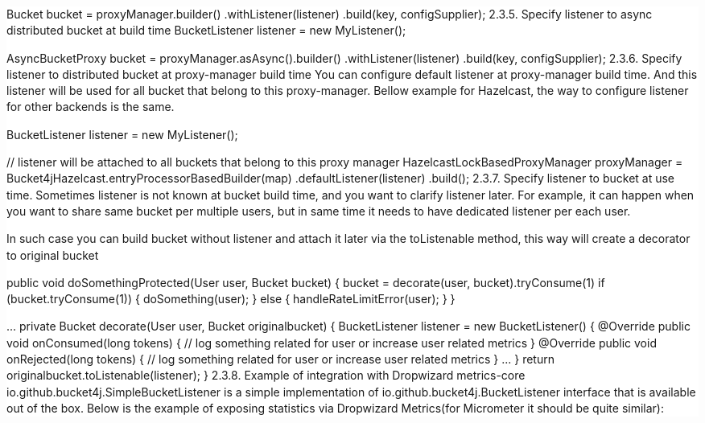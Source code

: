 Bucket bucket = proxyManager.builder()
     .withListener(listener)
     .build(key, configSupplier);
2.3.5. Specify listener to async distributed bucket at build time
BucketListener listener = new MyListener();

AsyncBucketProxy bucket = proxyManager.asAsync().builder()
     .withListener(listener)
     .build(key, configSupplier);
2.3.6. Specify listener to distributed bucket at proxy-manager build time
You can configure default listener at proxy-manager build time. And this listener will be used for all bucket that belong to this proxy-manager. Bellow example for Hazelcast, the way to configure listener for other backends is the same.

BucketListener listener = new MyListener();

// listener will be attached to all buckets that belong to this proxy manager
HazelcastLockBasedProxyManager proxyManager = Bucket4jHazelcast.entryProcessorBasedBuilder(map)
    .defaultListener(listener)
    .build();
2.3.7. Specify listener to bucket at use time.
Sometimes listener is not known at bucket build time, and you want to clarify listener later. For example, it can happen when you want to share same bucket per multiple users, but in same time it needs to have dedicated listener per each user.

In such case you can build bucket without listener and attach it later via the toListenable method, this way will create a decorator to original bucket

public void doSomethingProtected(User user, Bucket bucket) {
    bucket = decorate(user, bucket).tryConsume(1)
    if (bucket.tryConsume(1)) {
        doSomething(user);
    } else {
        handleRateLimitError(user);
    }
}

...
private Bucket decorate(User user, Bucket originalbucket) {
    BucketListener listener = new BucketListener() {
        @Override
        public void onConsumed(long tokens) {
            // log something related for user or increase user related metrics
        }
        @Override
        public void onRejected(long tokens) {
            // log something related for user or increase user related metrics
        }
        ...
    }
    return originalbucket.toListenable(listener);
}
2.3.8. Example of integration with Dropwizard metrics-core
io.github.bucket4j.SimpleBucketListener is a simple implementation of io.github.bucket4j.BucketListener interface that is available out of the box. Below is the example of exposing statistics via Dropwizard Metrics(for Micrometer it should be quite similar):
